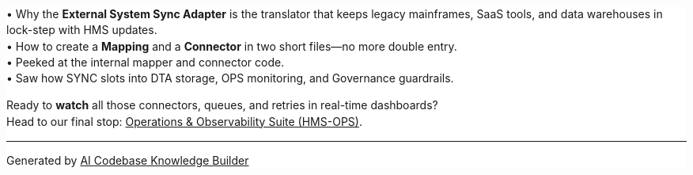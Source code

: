 • Why the **External System Sync Adapter** is the translator that keeps legacy mainframes, SaaS tools, and data warehouses in lock-step with HMS updates.  
• How to create a **Mapping** and a **Connector** in two short files—no more double entry.  
• Peeked at the internal mapper and connector code.  
• Saw how SYNC slots into DTA storage, OPS monitoring, and Governance guardrails.

Ready to **watch** all those connectors, queues, and retries in real-time dashboards?  
Head to our final stop: [Operations & Observability Suite (HMS-OPS)](15_operations___observability_suite__hms_ops__.md).

---

Generated by [AI Codebase Knowledge Builder](https://github.com/The-Pocket/Tutorial-Codebase-Knowledge)